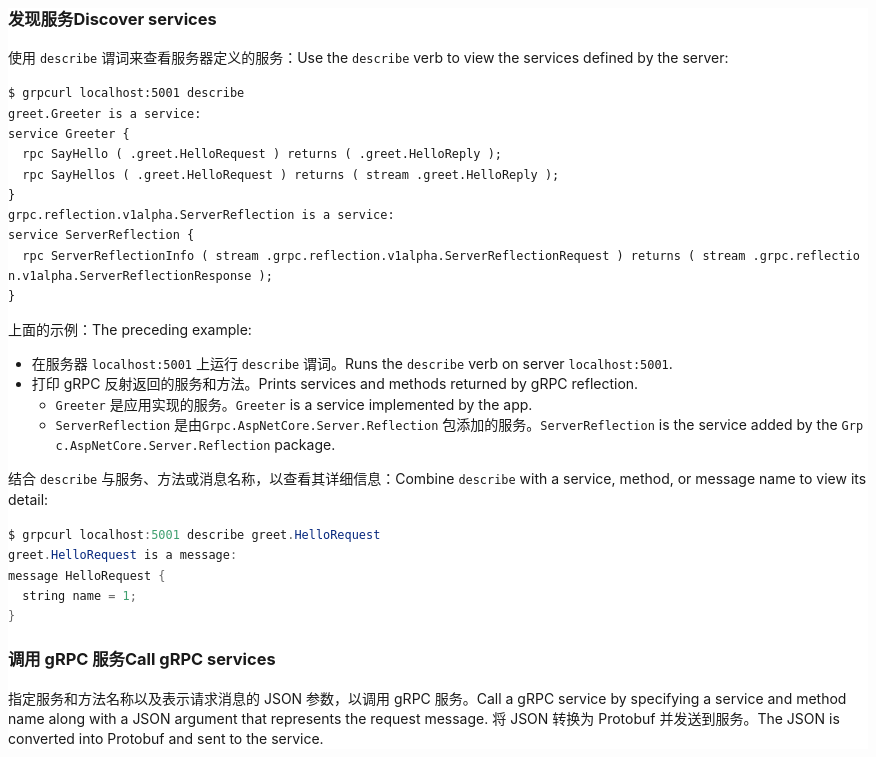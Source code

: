 ### <a name="discover-services"></a><span data-ttu-id="770fd-146">发现服务</span><span class="sxs-lookup"><span data-stu-id="770fd-146">Discover services</span></span>

<span data-ttu-id="770fd-147">使用 `describe` 谓词来查看服务器定义的服务：</span><span class="sxs-lookup"><span data-stu-id="770fd-147">Use the `describe` verb to view the services defined by the server:</span></span>

```console
$ grpcurl localhost:5001 describe
greet.Greeter is a service:
service Greeter {
  rpc SayHello ( .greet.HelloRequest ) returns ( .greet.HelloReply );
  rpc SayHellos ( .greet.HelloRequest ) returns ( stream .greet.HelloReply );
}
grpc.reflection.v1alpha.ServerReflection is a service:
service ServerReflection {
  rpc ServerReflectionInfo ( stream .grpc.reflection.v1alpha.ServerReflectionRequest ) returns ( stream .grpc.reflection.v1alpha.ServerReflectionResponse );
}
```

<span data-ttu-id="770fd-148">上面的示例：</span><span class="sxs-lookup"><span data-stu-id="770fd-148">The preceding example:</span></span>

* <span data-ttu-id="770fd-149">在服务器 `localhost:5001` 上运行 `describe` 谓词。</span><span class="sxs-lookup"><span data-stu-id="770fd-149">Runs the `describe` verb on server `localhost:5001`.</span></span>
* <span data-ttu-id="770fd-150">打印 gRPC 反射返回的服务和方法。</span><span class="sxs-lookup"><span data-stu-id="770fd-150">Prints services and methods returned by gRPC reflection.</span></span>
  * <span data-ttu-id="770fd-151">`Greeter` 是应用实现的服务。</span><span class="sxs-lookup"><span data-stu-id="770fd-151">`Greeter` is a service implemented by the app.</span></span>
  * <span data-ttu-id="770fd-152">`ServerReflection` 是由`Grpc.AspNetCore.Server.Reflection` 包添加的服务。</span><span class="sxs-lookup"><span data-stu-id="770fd-152">`ServerReflection` is the service added by the `Grpc.AspNetCore.Server.Reflection` package.</span></span>

<span data-ttu-id="770fd-153">结合 `describe` 与服务、方法或消息名称，以查看其详细信息：</span><span class="sxs-lookup"><span data-stu-id="770fd-153">Combine `describe` with a service, method, or message name to view its detail:</span></span>

```powershell
$ grpcurl localhost:5001 describe greet.HelloRequest
greet.HelloRequest is a message:
message HelloRequest {
  string name = 1;
}
```

### <a name="call-grpc-services"></a><span data-ttu-id="770fd-154">调用 gRPC 服务</span><span class="sxs-lookup"><span data-stu-id="770fd-154">Call gRPC services</span></span>

<span data-ttu-id="770fd-155">指定服务和方法名称以及表示请求消息的 JSON 参数，以调用 gRPC 服务。</span><span class="sxs-lookup"><span data-stu-id="770fd-155">Call a gRPC service by specifying a service and method name along with a JSON argument that represents the request message.</span></span> <span data-ttu-id="770fd-156">将 JSON 转换为 Protobuf 并发送到服务。</span><span class="sxs-lookup"><span data-stu-id="770fd-156">The JSON is converted into Protobuf and sent to the service.</span></span>
